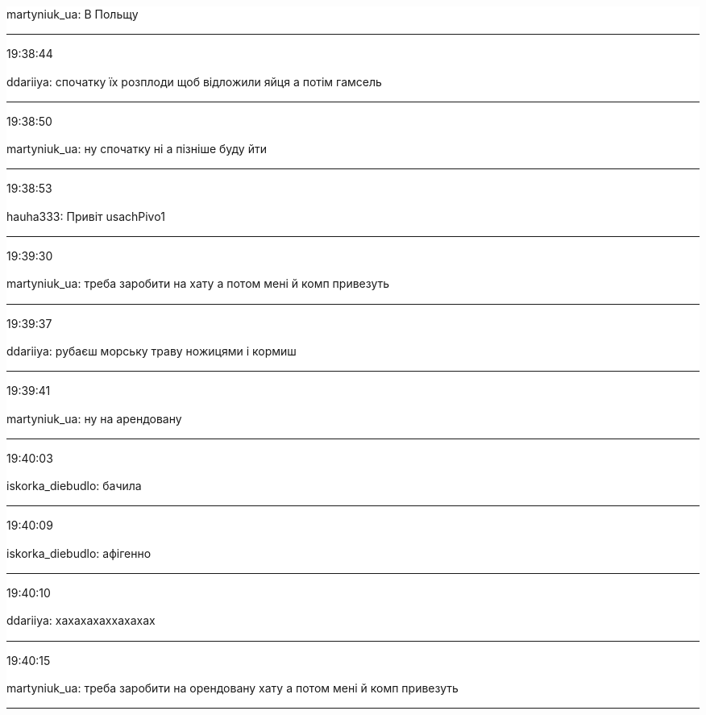 martyniuk_ua: В Польщу

---

19:38:44

ddariiya: спочатку їх розплоди щоб відложили яйця а потім гамсель

---

19:38:50

martyniuk_ua: ну спочатку ні а пізніше буду йти

---

19:38:53

hauha333: Привіт usachPivo1

---

19:39:30

martyniuk_ua: треба заробити на хату а потом мені й комп привезуть

---

19:39:37

ddariiya: рубаєш морську траву ножицями і кормиш

---

19:39:41

martyniuk_ua: ну на арендовану

---

19:40:03

iskorka_diebudlo: бачила

---

19:40:09

iskorka_diebudlo: афігенно

---

19:40:10

ddariiya: хахахахаххахахах

---

19:40:15

martyniuk_ua: треба заробити на  орендовану хату а потом мені й комп привезуть

---
